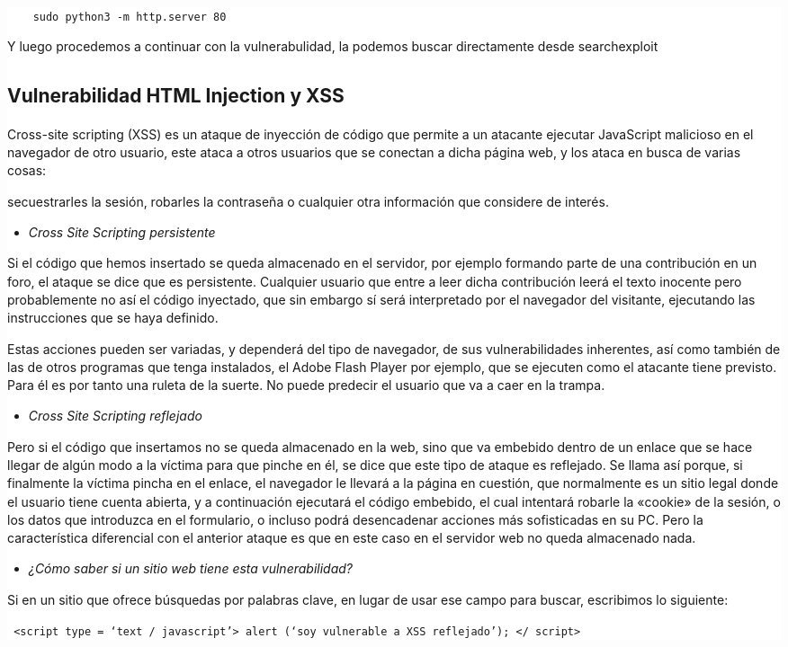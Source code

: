         sudo python3 -m http.server 80

Y luego procedemos a continuar con la vulnerabulidad, la podemos buscar directamente desde searchexploit

## Vulnerabilidad HTML Injection y XSS 

Cross-site scripting (XSS) es un ataque de inyección de código que permite a un atacante ejecutar JavaScript 
malicioso en el navegador de otro usuario, este ataca a otros usuarios que se conectan a dicha página web, 
y los ataca en busca de varias cosas:

secuestrarles la sesión, robarles la contraseña o cualquier otra 
información que considere de interés.

 - *Cross Site Scripting persistente*

Si el código que hemos insertado se queda almacenado en el servidor, por ejemplo formando parte de una contribución en un foro, 
el ataque se dice que es persistente. Cualquier usuario que entre a leer dicha contribución leerá el texto inocente 
pero probablemente no así el código inyectado, que sin embargo sí será interpretado por el navegador del visitante, 
ejecutando las instrucciones que se haya definido.

Estas acciones pueden ser variadas, y dependerá del tipo de navegador, de sus vulnerabilidades inherentes, 
así como también de las de otros programas que tenga instalados, el Adobe Flash Player por ejemplo, que se ejecuten 
como el atacante tiene previsto. Para él es por tanto una ruleta de la suerte. 
No puede predecir el usuario que va a caer en la trampa.

 - *Cross Site Scripting reflejado*

Pero si el código que insertamos no se queda almacenado en la web, sino que va embebido dentro de un enlace que se hace 
llegar de algún modo a la víctima para que pinche en él, se dice que este tipo de ataque es reflejado. 
Se llama así porque, si finalmente la víctima pincha en el enlace, el navegador le llevará a la página en cuestión, 
que normalmente es un sitio legal donde el usuario tiene cuenta abierta, y a continuación ejecutará el código embebido, 
el cual intentará robarle la «cookie» de la sesión, o los datos que introduzca en el formulario, o incluso podrá desencadenar 
acciones más sofisticadas en su PC. Pero la característica diferencial con el anterior ataque es que en este caso 
en el servidor web no queda almacenado nada.

 - *¿Cómo saber si un sitio web tiene esta vulnerabilidad?*

Si en un sitio que ofrece búsquedas por palabras clave, en lugar de usar ese campo para buscar, escribimos lo siguiente: 

     <script type = ‘text / javascript’> alert (‘soy vulnerable a XSS reflejado’); </ script>  
